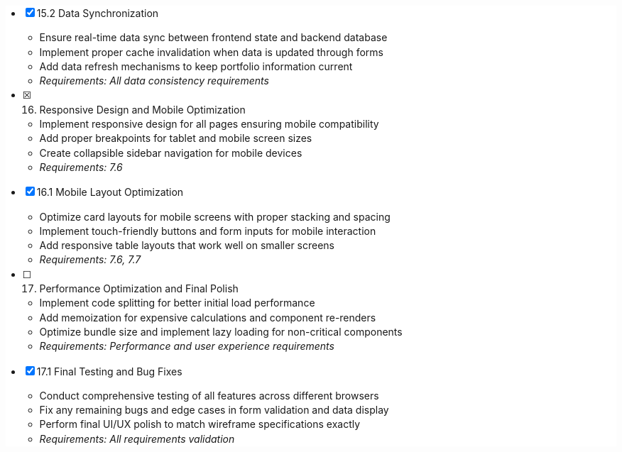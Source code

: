 - [x] 15.2 Data Synchronization

  - Ensure real-time data sync between frontend state and backend database
  - Implement proper cache invalidation when data is updated through forms
  - Add data refresh mechanisms to keep portfolio information current
  - _Requirements: All data consistency requirements_

- [x] 16. Responsive Design and Mobile Optimization

  - Implement responsive design for all pages ensuring mobile compatibility
  - Add proper breakpoints for tablet and mobile screen sizes
  - Create collapsible sidebar navigation for mobile devices
  - _Requirements: 7.6_

- [x] 16.1 Mobile Layout Optimization

  - Optimize card layouts for mobile screens with proper stacking and spacing
  - Implement touch-friendly buttons and form inputs for mobile interaction
  - Add responsive table layouts that work well on smaller screens
  - _Requirements: 7.6, 7.7_

- [ ] 17. Performance Optimization and Final Polish

  - Implement code splitting for better initial load performance
  - Add memoization for expensive calculations and component re-renders
  - Optimize bundle size and implement lazy loading for non-critical components
  - _Requirements: Performance and user experience requirements_

- [x] 17.1 Final Testing and Bug Fixes
  - Conduct comprehensive testing of all features across different browsers
  - Fix any remaining bugs and edge cases in form validation and data display
  - Perform final UI/UX polish to match wireframe specifications exactly
  - _Requirements: All requirements validation_
